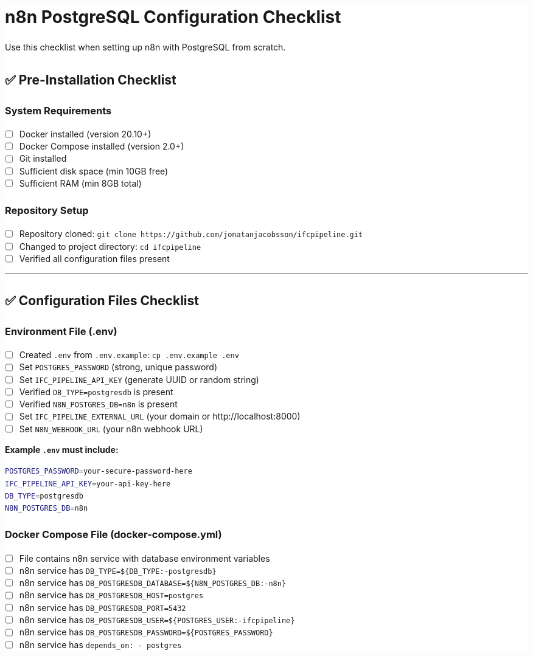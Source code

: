# n8n PostgreSQL Configuration Checklist

Use this checklist when setting up n8n with PostgreSQL from scratch.

## ✅ Pre-Installation Checklist

### System Requirements
- [ ] Docker installed (version 20.10+)
- [ ] Docker Compose installed (version 2.0+)
- [ ] Git installed
- [ ] Sufficient disk space (min 10GB free)
- [ ] Sufficient RAM (min 8GB total)

### Repository Setup
- [ ] Repository cloned: `git clone https://github.com/jonatanjacobsson/ifcpipeline.git`
- [ ] Changed to project directory: `cd ifcpipeline`
- [ ] Verified all configuration files present

---

## ✅ Configuration Files Checklist

### Environment File (.env)
- [ ] Created `.env` from `.env.example`: `cp .env.example .env`
- [ ] Set `POSTGRES_PASSWORD` (strong, unique password)
- [ ] Set `IFC_PIPELINE_API_KEY` (generate UUID or random string)
- [ ] Verified `DB_TYPE=postgresdb` is present
- [ ] Verified `N8N_POSTGRES_DB=n8n` is present
- [ ] Set `IFC_PIPELINE_EXTERNAL_URL` (your domain or http://localhost:8000)
- [ ] Set `N8N_WEBHOOK_URL` (your n8n webhook URL)

**Example `.env` must include:**
```bash
POSTGRES_PASSWORD=your-secure-password-here
IFC_PIPELINE_API_KEY=your-api-key-here
DB_TYPE=postgresdb
N8N_POSTGRES_DB=n8n
```

### Docker Compose File (docker-compose.yml)
- [ ] File contains n8n service with database environment variables
- [ ] n8n service has `DB_TYPE=${DB_TYPE:-postgresdb}`
- [ ] n8n service has `DB_POSTGRESDB_DATABASE=${N8N_POSTGRES_DB:-n8n}`
- [ ] n8n service has `DB_POSTGRESDB_HOST=postgres`
- [ ] n8n service has `DB_POSTGRESDB_PORT=5432`
- [ ] n8n service has `DB_POSTGRESDB_USER=${POSTGRES_USER:-ifcpipeline}`
- [ ] n8n service has `DB_POSTGRESDB_PASSWORD=${POSTGRES_PASSWORD}`
- [ ] n8n service has `depends_on: - postgres`
